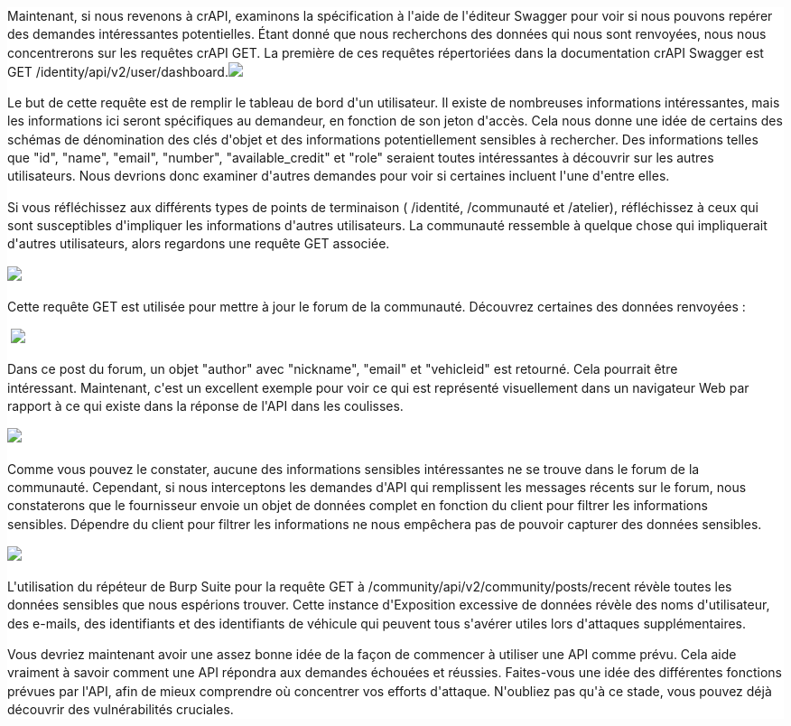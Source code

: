 Maintenant, si nous revenons à crAPI, examinons la spécification à l'aide de l'éditeur Swagger pour voir si nous pouvons repérer des demandes intéressantes potentielles. Étant donné que nous recherchons des données qui nous sont renvoyées, nous nous concentrerons sur les requêtes crAPI GET. La première de ces requêtes répertoriées dans la documentation crAPI Swagger est GET /identity/api/v2/user/dashboard.![](https://kajabi-storefronts-production.kajabi-cdn.com/kajabi-storefronts-production/site/2147573912/products/T1xPrikRYGXHldfjZ0ts_UsingAPI3.PNG)

Le but de cette requête est de remplir le tableau de bord d'un utilisateur. Il existe de nombreuses informations intéressantes, mais les informations ici seront spécifiques au demandeur, en fonction de son jeton d'accès. Cela nous donne une idée de certains des schémas de dénomination des clés d'objet et des informations potentiellement sensibles à rechercher. Des informations telles que "id", "name", "email", "number", "available_credit" et "role" seraient toutes intéressantes à découvrir sur les autres utilisateurs. Nous devrions donc examiner d'autres demandes pour voir si certaines incluent l'une d'entre elles. 

Si vous réfléchissez aux différents types de points de terminaison ( /identité, /communauté et /atelier), réfléchissez à ceux qui sont susceptibles d'impliquer les informations d'autres utilisateurs. La communauté ressemble à quelque chose qui impliquerait d'autres utilisateurs, alors regardons une requête GET associée.

![](https://kajabi-storefronts-production.kajabi-cdn.com/kajabi-storefronts-production/site/2147573912/products/1Zyr5SxHSgq1IBYjv1J9_UsingAPI4.PNG)

Cette requête GET est utilisée pour mettre à jour le forum de la communauté. Découvrez certaines des données renvoyées :

 ![](https://kajabi-storefronts-production.kajabi-cdn.com/kajabi-storefronts-production/site/2147573912/products/lkwPK1QOTuhy0sOGGoGT_UsingAPI5.PNG)

Dans ce post du forum, un objet "author" avec "nickname", "email" et "vehicleid" est retourné. Cela pourrait être intéressant. Maintenant, c'est un excellent exemple pour voir ce qui est représenté visuellement dans un navigateur Web par rapport à ce qui existe dans la réponse de l'API dans les coulisses.

![](https://kajabi-storefronts-production.kajabi-cdn.com/kajabi-storefronts-production/site/2147573912/products/x385f6RkTTdgluIktSTi_UsingAPI6.PNG)

Comme vous pouvez le constater, aucune des informations sensibles intéressantes ne se trouve dans le forum de la communauté. Cependant, si nous interceptons les demandes d'API qui remplissent les messages récents sur le forum, nous constaterons que le fournisseur envoie un objet de données complet en fonction du client pour filtrer les informations sensibles. Dépendre du client pour filtrer les informations ne nous empêchera pas de pouvoir capturer des données sensibles.

![](https://kajabi-storefronts-production.kajabi-cdn.com/kajabi-storefronts-production/site/2147573912/products/DM563qiCTrCUoZGtZa7X_UsingAPI7.PNG)

L'utilisation du répéteur de Burp Suite pour la requête GET à /community/api/v2/community/posts/recent révèle toutes les données sensibles que nous espérions trouver. Cette instance d'Exposition excessive de données révèle des noms d'utilisateur, des e-mails, des identifiants et des identifiants de véhicule qui peuvent tous s'avérer utiles lors d'attaques supplémentaires. 

Vous devriez maintenant avoir une assez bonne idée de la façon de commencer à utiliser une API comme prévu. Cela aide vraiment à savoir comment une API répondra aux demandes échouées et réussies. Faites-vous une idée des différentes fonctions prévues par l'API, afin de mieux comprendre où concentrer vos efforts d'attaque. N'oubliez pas qu'à ce stade, vous pouvez déjà découvrir des vulnérabilités cruciales.
